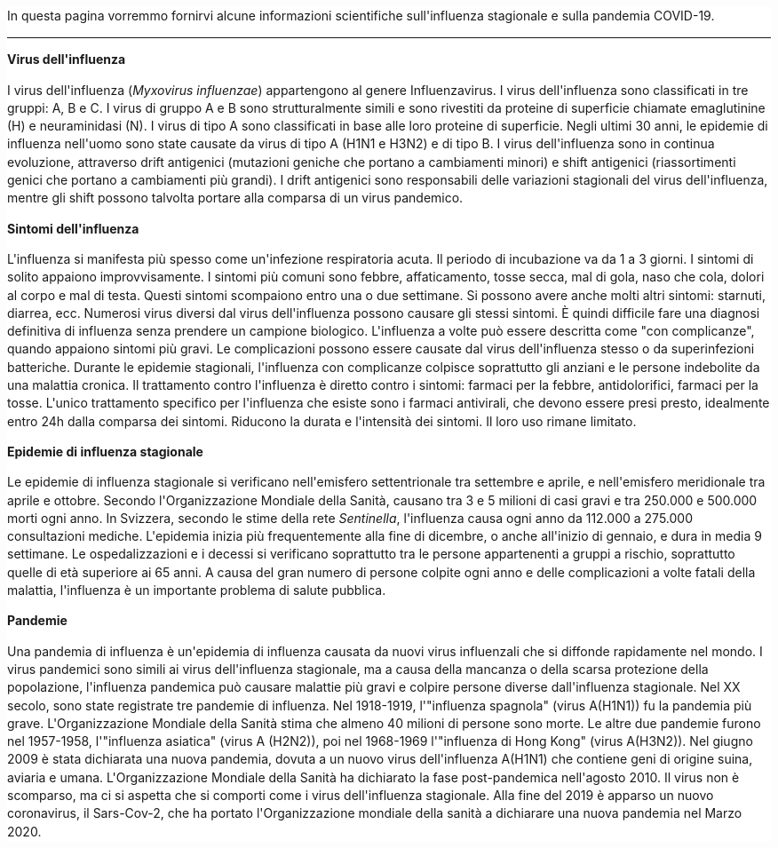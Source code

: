 <pageinfo>
 In questa pagina vorremmo fornirvi alcune informazioni scientifiche sull'influenza stagionale e sulla pandemia COVID-19.
</pageinfo>

---

**Virus dell'influenza**

I virus dell'influenza (_Myxovirus influenzae_) appartengono al genere Influenzavirus. I virus dell'influenza sono classificati in tre gruppi: A, B e C. I virus di gruppo A e B sono strutturalmente simili e sono rivestiti da proteine di superficie chiamate emaglutinine (H) e neuraminidasi (N). I virus di tipo A sono classificati in base alle loro proteine di superficie. Negli ultimi 30 anni, le epidemie di influenza nell'uomo sono state causate da virus di tipo A (H1N1 e H3N2) e di tipo B. I virus dell'influenza sono in continua evoluzione, attraverso drift antigenici (mutazioni geniche che portano a cambiamenti minori) e shift antigenici (riassortimenti genici che portano a cambiamenti più grandi). I drift antigenici sono responsabili delle variazioni stagionali del virus dell'influenza, mentre gli shift possono talvolta portare alla comparsa di un virus pandemico.

**Sintomi dell'influenza**

L'influenza si manifesta più spesso come un'infezione respiratoria acuta. Il periodo di incubazione va da 1 a 3 giorni. I sintomi di solito appaiono improvvisamente. I sintomi più comuni sono febbre, affaticamento, tosse secca, mal di gola, naso che cola, dolori al corpo e mal di testa. Questi sintomi scompaiono entro una o due settimane. Si possono avere anche molti altri sintomi: starnuti, diarrea, ecc. Numerosi virus diversi dal virus dell'influenza possono causare gli stessi sintomi. È quindi difficile fare una diagnosi definitiva di influenza senza prendere un campione biologico. L'influenza a volte può essere descritta come \"con complicanze\", quando appaiono sintomi più gravi. Le complicazioni possono essere causate dal virus dell'influenza stesso o da superinfezioni batteriche. Durante le epidemie stagionali, l'influenza con complicanze colpisce soprattutto gli anziani e le persone indebolite da una malattia cronica. Il trattamento contro l'influenza è diretto contro i sintomi: farmaci per la febbre, antidolorifici, farmaci per la tosse. L'unico trattamento specifico per l'influenza che esiste sono i farmaci antivirali, che devono essere presi presto, idealmente entro 24h dalla comparsa dei sintomi. Riducono la durata e l'intensità dei sintomi. Il loro uso rimane limitato.

**Epidemie di influenza stagionale**

Le epidemie di influenza stagionale si verificano nell'emisfero settentrionale tra settembre e aprile, e nell'emisfero meridionale tra aprile e ottobre. Secondo l'Organizzazione Mondiale della Sanità, causano tra 3 e 5 milioni di casi gravi e tra 250.000 e 500.000 morti ogni anno. In Svizzera, secondo le stime della rete _Sentinella_, l'influenza causa ogni anno da 112.000 a 275.000 consultazioni mediche. L'epidemia inizia più frequentemente alla fine di dicembre, o anche all'inizio di gennaio, e dura in media 9 settimane. Le ospedalizzazioni e i decessi si verificano soprattutto tra le persone appartenenti a gruppi a rischio, soprattutto quelle di età superiore ai 65 anni. A causa del gran numero di persone colpite ogni anno e delle complicazioni a volte fatali della malattia, l'influenza è un importante problema di salute pubblica.

**Pandemie**

Una pandemia di influenza è un'epidemia di influenza causata da nuovi virus influenzali che si diffonde rapidamente nel mondo. I virus pandemici sono simili ai virus dell'influenza stagionale, ma a causa della mancanza o della scarsa protezione della popolazione, l'influenza pandemica può causare malattie più gravi e colpire persone diverse dall'influenza stagionale. Nel XX secolo, sono state registrate tre pandemie di influenza. Nel 1918-1919, l'\"influenza spagnola\" (virus A(H1N1)) fu la pandemia più grave. L'Organizzazione Mondiale della Sanità stima che almeno 40 milioni di persone sono morte. Le altre due pandemie furono nel 1957-1958, l'\"influenza asiatica\" (virus A (H2N2)), poi nel 1968-1969 l'\"influenza di Hong Kong\" (virus A(H3N2)). Nel giugno 2009 è stata dichiarata una nuova pandemia, dovuta a un nuovo virus dell'influenza A(H1N1) che contiene geni di origine suina, aviaria e umana. L'Organizzazione Mondiale della Sanità ha dichiarato la fase post-pandemica nell'agosto 2010. Il virus non è scomparso, ma ci si aspetta che si comporti come i virus dell'influenza stagionale. Alla fine del 2019 è apparso un nuovo coronavirus, il Sars-Cov-2, che ha portato l'Organizzazione mondiale della sanità a dichiarare una nuova pandemia nel Marzo 2020.
